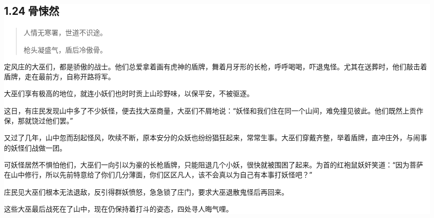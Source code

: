 ## 1.24 骨悚然

> 人情无寒署，世道不识途。
>
> 枪头凝盛气，盾后冷傲骨。


定风庄的大巫们，都是骄傲的战士。他们总爱拿着画有虎神的盾牌，舞着月牙形的长枪，呼呼喝喝，吓退鬼怪。尤其在送葬时，他们敲击着盾牌，走在最前方，自称开路将军。

大巫们享有极高的地位，就连小妖们也时时贡上山珍野味，以保平安，不被驱逐。

这日，有庄民发现山中多了不少妖怪，便去找大巫商量，大巫们不屑地说：“妖怪和我们住在同一个山间，难免撞见彼此。他们既然上贡作保，那就饶过他们罢。”

又过了几年，山中忽而刮起怪风，吹续不断，原本安分的众妖也纷纷猖狂起来，常常生事。大巫们穿戴齐整，举着盾牌，直冲庄外，与闹事的妖怪们战做一团。

可妖怪居然不惧怕他们，大巫们一向引以为豪的长枪盾牌，只能阻退几个小妖，很快就被围困了起来。为首的红袍鼠妖奸笑道：“因为菩萨在山中修行，所以先前特意给了你们几分薄面，你们区区凡人，该不会真以为自己有本事打妖怪吧？”

庄民见大巫们根本无法退敌，反引得群妖愤怒，急急锁了庄门，要求大巫退散鬼怪后再回来。

这些大巫最后战死在了山中，现在仍保持着打斗的姿态，四处寻人晦气哩。
